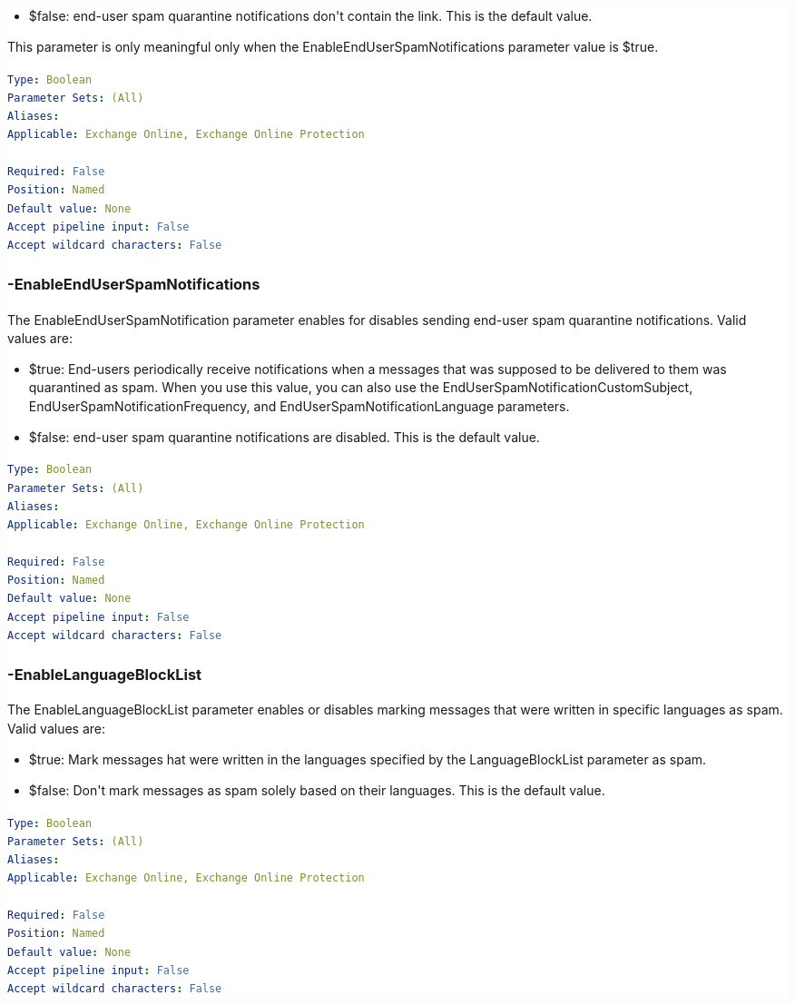 - $false: end-user spam quarantine notifications don't contain the link. This is the default value.

This parameter is only meaningful only when the EnableEndUserSpamNotifications parameter value is $true.

```yaml
Type: Boolean
Parameter Sets: (All)
Aliases:
Applicable: Exchange Online, Exchange Online Protection

Required: False
Position: Named
Default value: None
Accept pipeline input: False
Accept wildcard characters: False
```

### -EnableEndUserSpamNotifications
The EnableEndUserSpamNotification parameter enables for disables sending end-user spam quarantine notifications. Valid values are:

- $true: End-users periodically receive notifications when a messages that was supposed to be delivered to them was quarantined as spam. When you use this value, you can also use the EndUserSpamNotificationCustomSubject, EndUserSpamNotificationFrequency, and EndUserSpamNotificationLanguage parameters.

- $false: end-user spam quarantine notifications are disabled. This is the default value.

```yaml
Type: Boolean
Parameter Sets: (All)
Aliases:
Applicable: Exchange Online, Exchange Online Protection

Required: False
Position: Named
Default value: None
Accept pipeline input: False
Accept wildcard characters: False
```

### -EnableLanguageBlockList
The EnableLanguageBlockList parameter enables or disables marking messages that were written in specific languages as spam. Valid values are:

- $true: Mark messages hat were written in the languages specified by the LanguageBlockList parameter as spam.

- $false: Don't mark messages as spam solely based on their languages. This is the default value.

```yaml
Type: Boolean
Parameter Sets: (All)
Aliases:
Applicable: Exchange Online, Exchange Online Protection

Required: False
Position: Named
Default value: None
Accept pipeline input: False
Accept wildcard characters: False
```
